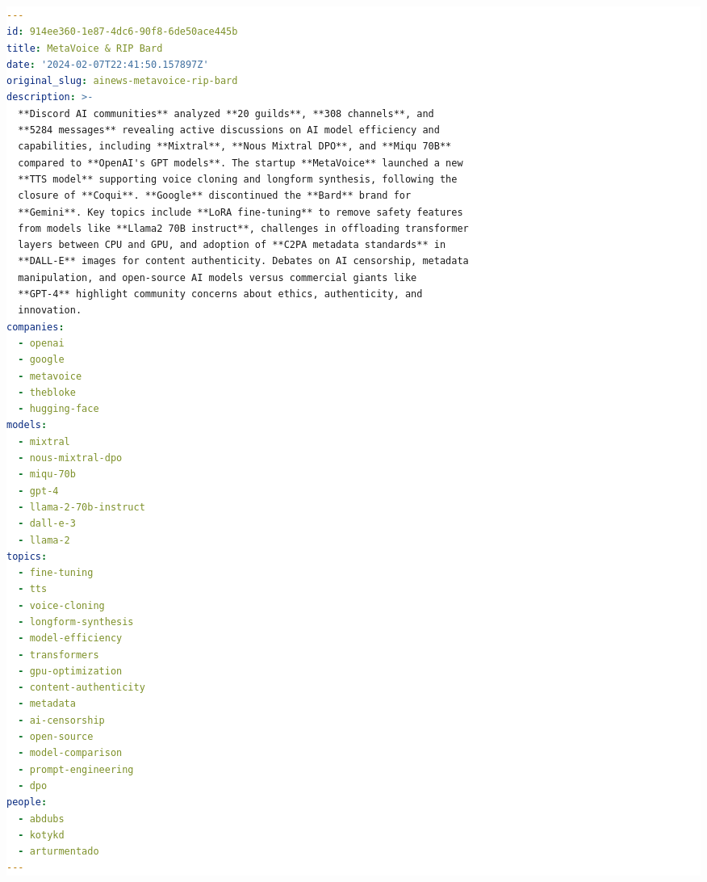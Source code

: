```yaml
---
id: 914ee360-1e87-4dc6-90f8-6de50ace445b
title: MetaVoice & RIP Bard
date: '2024-02-07T22:41:50.157897Z'
original_slug: ainews-metavoice-rip-bard
description: >-
  **Discord AI communities** analyzed **20 guilds**, **308 channels**, and
  **5284 messages** revealing active discussions on AI model efficiency and
  capabilities, including **Mixtral**, **Nous Mixtral DPO**, and **Miqu 70B**
  compared to **OpenAI's GPT models**. The startup **MetaVoice** launched a new
  **TTS model** supporting voice cloning and longform synthesis, following the
  closure of **Coqui**. **Google** discontinued the **Bard** brand for
  **Gemini**. Key topics include **LoRA fine-tuning** to remove safety features
  from models like **Llama2 70B instruct**, challenges in offloading transformer
  layers between CPU and GPU, and adoption of **C2PA metadata standards** in
  **DALL-E** images for content authenticity. Debates on AI censorship, metadata
  manipulation, and open-source AI models versus commercial giants like
  **GPT-4** highlight community concerns about ethics, authenticity, and
  innovation.
companies:
  - openai
  - google
  - metavoice
  - thebloke
  - hugging-face
models:
  - mixtral
  - nous-mixtral-dpo
  - miqu-70b
  - gpt-4
  - llama-2-70b-instruct
  - dall-e-3
  - llama-2
topics:
  - fine-tuning
  - tts
  - voice-cloning
  - longform-synthesis
  - model-efficiency
  - transformers
  - gpu-optimization
  - content-authenticity
  - metadata
  - ai-censorship
  - open-source
  - model-comparison
  - prompt-engineering
  - dpo
people:
  - abdubs
  - kotykd
  - arturmentado
---
```
